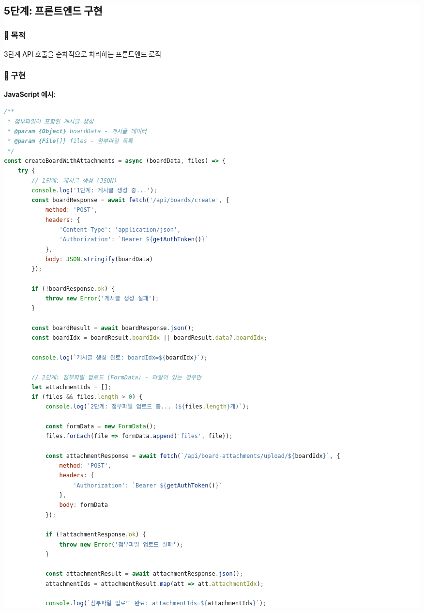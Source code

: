 
## 5단계: 프론트엔드 구현

### 📝 목적
3단계 API 호출을 순차적으로 처리하는 프론트엔드 로직

### 🔧 구현

**JavaScript 예시**:

```javascript
/**
 * 첨부파일이 포함된 게시글 생성
 * @param {Object} boardData - 게시글 데이터
 * @param {File[]} files - 첨부파일 목록
 */
const createBoardWithAttachments = async (boardData, files) => {
    try {
        // 1단계: 게시글 생성 (JSON)
        console.log('1단계: 게시글 생성 중...');
        const boardResponse = await fetch('/api/boards/create', {
            method: 'POST',
            headers: {
                'Content-Type': 'application/json',
                'Authorization': `Bearer ${getAuthToken()}`
            },
            body: JSON.stringify(boardData)
        });

        if (!boardResponse.ok) {
            throw new Error('게시글 생성 실패');
        }

        const boardResult = await boardResponse.json();
        const boardIdx = boardResult.boardIdx || boardResult.data?.boardIdx;
        
        console.log(`게시글 생성 완료: boardIdx=${boardIdx}`);

        // 2단계: 첨부파일 업로드 (FormData) - 파일이 있는 경우만
        let attachmentIds = [];
        if (files && files.length > 0) {
            console.log(`2단계: 첨부파일 업로드 중... (${files.length}개)`);
            
            const formData = new FormData();
            files.forEach(file => formData.append('files', file));

            const attachmentResponse = await fetch(`/api/board-attachments/upload/${boardIdx}`, {
                method: 'POST',
                headers: {
                    'Authorization': `Bearer ${getAuthToken()}`
                },
                body: formData
            });

            if (!attachmentResponse.ok) {
                throw new Error('첨부파일 업로드 실패');
            }

            const attachmentResult = await attachmentResponse.json();
            attachmentIds = attachmentResult.map(att => att.attachmentIdx);
            
            console.log(`첨부파일 업로드 완료: attachmentIds=${attachmentIds}`);

```